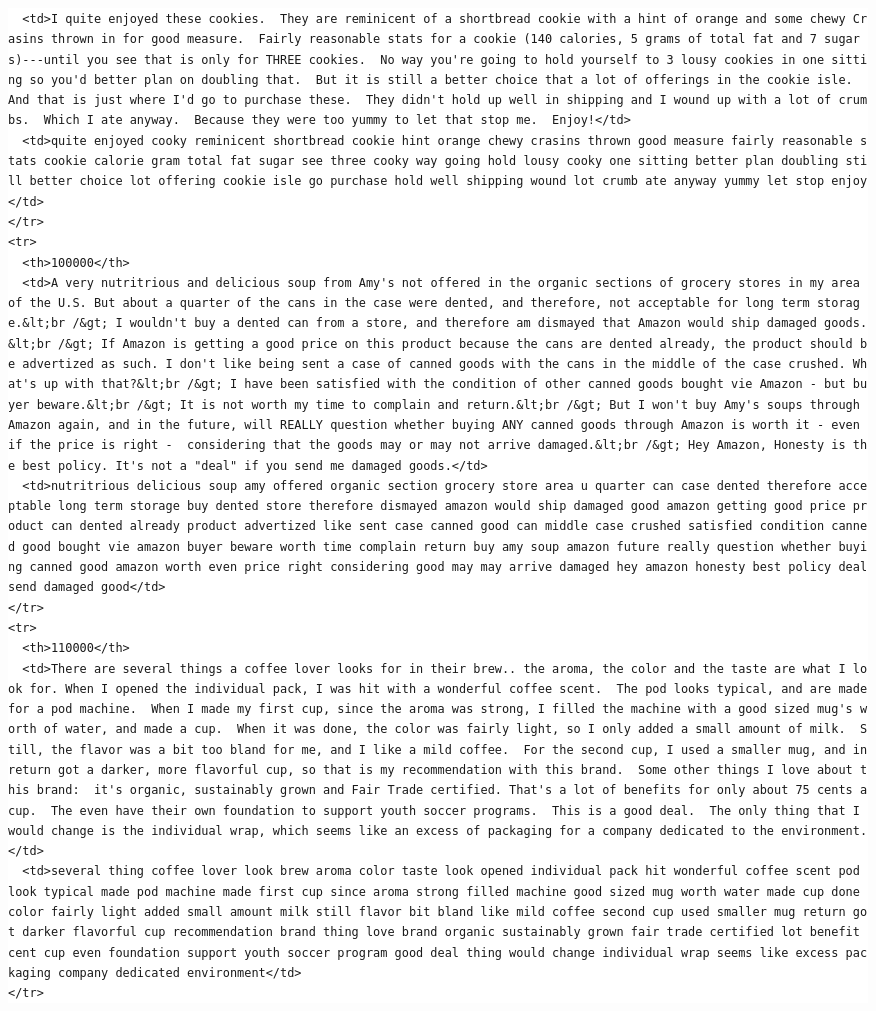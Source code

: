       <td>I quite enjoyed these cookies.  They are reminicent of a shortbread cookie with a hint of orange and some chewy Crasins thrown in for good measure.  Fairly reasonable stats for a cookie (140 calories, 5 grams of total fat and 7 sugars)---until you see that is only for THREE cookies.  No way you're going to hold yourself to 3 lousy cookies in one sitting so you'd better plan on doubling that.  But it is still a better choice that a lot of offerings in the cookie isle.  And that is just where I'd go to purchase these.  They didn't hold up well in shipping and I wound up with a lot of crumbs.  Which I ate anyway.  Because they were too yummy to let that stop me.  Enjoy!</td>
      <td>quite enjoyed cooky reminicent shortbread cookie hint orange chewy crasins thrown good measure fairly reasonable stats cookie calorie gram total fat sugar see three cooky way going hold lousy cooky one sitting better plan doubling still better choice lot offering cookie isle go purchase hold well shipping wound lot crumb ate anyway yummy let stop enjoy</td>
    </tr>
    <tr>
      <th>100000</th>
      <td>A very nutritrious and delicious soup from Amy's not offered in the organic sections of grocery stores in my area of the U.S. But about a quarter of the cans in the case were dented, and therefore, not acceptable for long term storage.&lt;br /&gt; I wouldn't buy a dented can from a store, and therefore am dismayed that Amazon would ship damaged goods.&lt;br /&gt; If Amazon is getting a good price on this product because the cans are dented already, the product should be advertized as such. I don't like being sent a case of canned goods with the cans in the middle of the case crushed. What's up with that?&lt;br /&gt; I have been satisfied with the condition of other canned goods bought vie Amazon - but buyer beware.&lt;br /&gt; It is not worth my time to complain and return.&lt;br /&gt; But I won't buy Amy's soups through Amazon again, and in the future, will REALLY question whether buying ANY canned goods through Amazon is worth it - even if the price is right -  considering that the goods may or may not arrive damaged.&lt;br /&gt; Hey Amazon, Honesty is the best policy. It's not a "deal" if you send me damaged goods.</td>
      <td>nutritrious delicious soup amy offered organic section grocery store area u quarter can case dented therefore acceptable long term storage buy dented store therefore dismayed amazon would ship damaged good amazon getting good price product can dented already product advertized like sent case canned good can middle case crushed satisfied condition canned good bought vie amazon buyer beware worth time complain return buy amy soup amazon future really question whether buying canned good amazon worth even price right considering good may may arrive damaged hey amazon honesty best policy deal send damaged good</td>
    </tr>
    <tr>
      <th>110000</th>
      <td>There are several things a coffee lover looks for in their brew.. the aroma, the color and the taste are what I look for. When I opened the individual pack, I was hit with a wonderful coffee scent.  The pod looks typical, and are made for a pod machine.  When I made my first cup, since the aroma was strong, I filled the machine with a good sized mug's worth of water, and made a cup.  When it was done, the color was fairly light, so I only added a small amount of milk.  Still, the flavor was a bit too bland for me, and I like a mild coffee.  For the second cup, I used a smaller mug, and in return got a darker, more flavorful cup, so that is my recommendation with this brand.  Some other things I love about this brand:  it's organic, sustainably grown and Fair Trade certified. That's a lot of benefits for only about 75 cents a cup.  The even have their own foundation to support youth soccer programs.  This is a good deal.  The only thing that I would change is the individual wrap, which seems like an excess of packaging for a company dedicated to the environment.</td>
      <td>several thing coffee lover look brew aroma color taste look opened individual pack hit wonderful coffee scent pod look typical made pod machine made first cup since aroma strong filled machine good sized mug worth water made cup done color fairly light added small amount milk still flavor bit bland like mild coffee second cup used smaller mug return got darker flavorful cup recommendation brand thing love brand organic sustainably grown fair trade certified lot benefit cent cup even foundation support youth soccer program good deal thing would change individual wrap seems like excess packaging company dedicated environment</td>
    </tr>
  </tbody>
</table>
</div>
